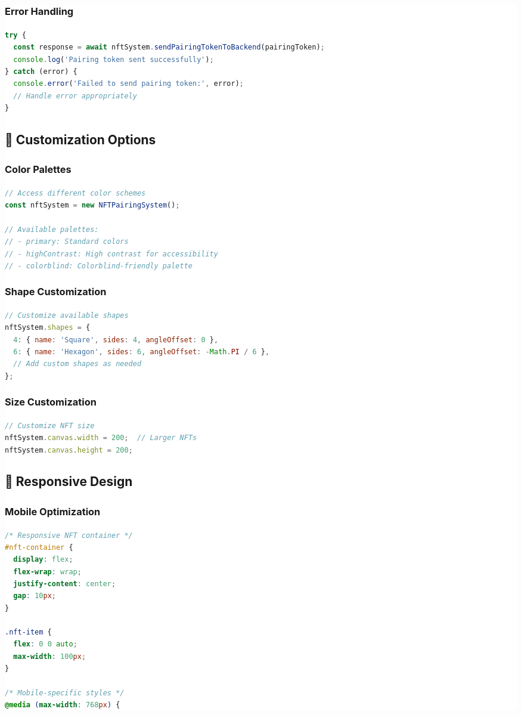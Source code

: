 ### Error Handling

```javascript
try {
  const response = await nftSystem.sendPairingTokenToBackend(pairingToken);
  console.log('Pairing token sent successfully');
} catch (error) {
  console.error('Failed to send pairing token:', error);
  // Handle error appropriately
}
```

## 🎨 Customization Options

### Color Palettes

```javascript
// Access different color schemes
const nftSystem = new NFTPairingSystem();

// Available palettes:
// - primary: Standard colors
// - highContrast: High contrast for accessibility
// - colorblind: Colorblind-friendly palette
```

### Shape Customization

```javascript
// Customize available shapes
nftSystem.shapes = {
  4: { name: 'Square', sides: 4, angleOffset: 0 },
  6: { name: 'Hexagon', sides: 6, angleOffset: -Math.PI / 6 },
  // Add custom shapes as needed
};
```

### Size Customization

```javascript
// Customize NFT size
nftSystem.canvas.width = 200;  // Larger NFTs
nftSystem.canvas.height = 200;
```

## 📱 Responsive Design

### Mobile Optimization

```css
/* Responsive NFT container */
#nft-container {
  display: flex;
  flex-wrap: wrap;
  justify-content: center;
  gap: 10px;
}

.nft-item {
  flex: 0 0 auto;
  max-width: 100px;
}

/* Mobile-specific styles */
@media (max-width: 768px) {
```